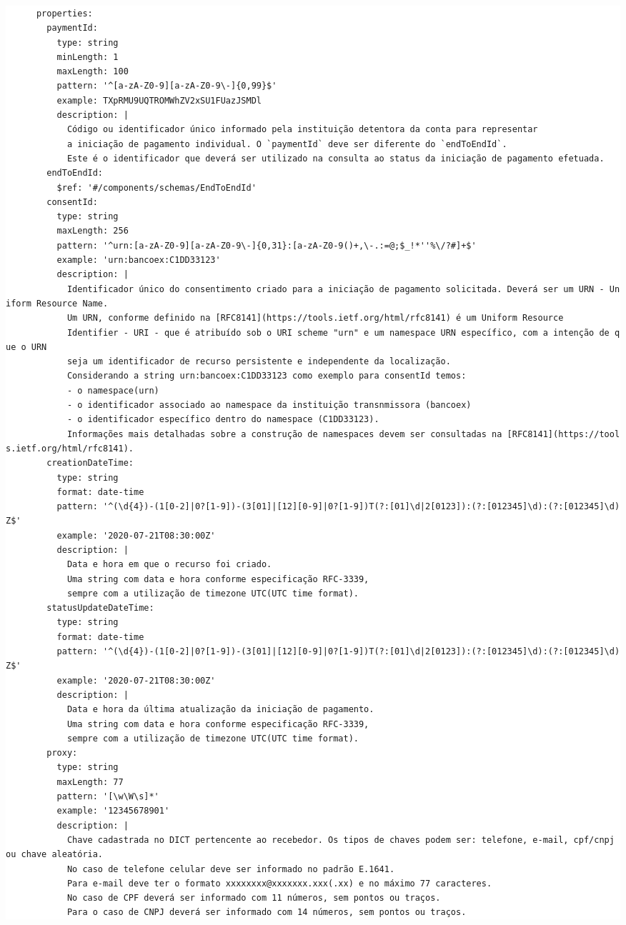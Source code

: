           properties:
            paymentId:
              type: string
              minLength: 1
              maxLength: 100
              pattern: '^[a-zA-Z0-9][a-zA-Z0-9\-]{0,99}$'
              example: TXpRMU9UQTROMWhZV2xSU1FUazJSMDl
              description: |
                Código ou identificador único informado pela instituição detentora da conta para representar
                a iniciação de pagamento individual. O `paymentId` deve ser diferente do `endToEndId`.
                Este é o identificador que deverá ser utilizado na consulta ao status da iniciação de pagamento efetuada.
            endToEndId:
              $ref: '#/components/schemas/EndToEndId'
            consentId:
              type: string
              maxLength: 256
              pattern: '^urn:[a-zA-Z0-9][a-zA-Z0-9\-]{0,31}:[a-zA-Z0-9()+,\-.:=@;$_!*''%\/?#]+$'
              example: 'urn:bancoex:C1DD33123'
              description: |
                Identificador único do consentimento criado para a iniciação de pagamento solicitada. Deverá ser um URN - Uniform Resource Name.
                Um URN, conforme definido na [RFC8141](https://tools.ietf.org/html/rfc8141) é um Uniform Resource
                Identifier - URI - que é atribuído sob o URI scheme "urn" e um namespace URN específico, com a intenção de que o URN
                seja um identificador de recurso persistente e independente da localização.
                Considerando a string urn:bancoex:C1DD33123 como exemplo para consentId temos:
                - o namespace(urn)
                - o identificador associado ao namespace da instituição transnmissora (bancoex)
                - o identificador específico dentro do namespace (C1DD33123).
                Informações mais detalhadas sobre a construção de namespaces devem ser consultadas na [RFC8141](https://tools.ietf.org/html/rfc8141).
            creationDateTime:
              type: string
              format: date-time
              pattern: '^(\d{4})-(1[0-2]|0?[1-9])-(3[01]|[12][0-9]|0?[1-9])T(?:[01]\d|2[0123]):(?:[012345]\d):(?:[012345]\d)Z$'
              example: '2020-07-21T08:30:00Z'
              description: |
                Data e hora em que o recurso foi criado.
                Uma string com data e hora conforme especificação RFC-3339,
                sempre com a utilização de timezone UTC(UTC time format).
            statusUpdateDateTime:
              type: string
              format: date-time
              pattern: '^(\d{4})-(1[0-2]|0?[1-9])-(3[01]|[12][0-9]|0?[1-9])T(?:[01]\d|2[0123]):(?:[012345]\d):(?:[012345]\d)Z$'
              example: '2020-07-21T08:30:00Z'
              description: |
                Data e hora da última atualização da iniciação de pagamento.
                Uma string com data e hora conforme especificação RFC-3339,
                sempre com a utilização de timezone UTC(UTC time format).
            proxy:
              type: string
              maxLength: 77
              pattern: '[\w\W\s]*'
              example: '12345678901'
              description: |
                Chave cadastrada no DICT pertencente ao recebedor. Os tipos de chaves podem ser: telefone, e-mail, cpf/cnpj ou chave aleatória.
                No caso de telefone celular deve ser informado no padrão E.1641.
                Para e-mail deve ter o formato xxxxxxxx@xxxxxxx.xxx(.xx) e no máximo 77 caracteres.
                No caso de CPF deverá ser informado com 11 números, sem pontos ou traços.
                Para o caso de CNPJ deverá ser informado com 14 números, sem pontos ou traços.